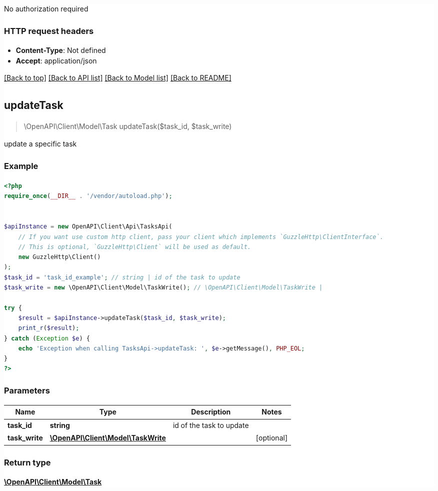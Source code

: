No authorization required

### HTTP request headers

- **Content-Type**: Not defined
- **Accept**: application/json

[[Back to top]](#) [[Back to API list]](../../README.md#documentation-for-api-endpoints)
[[Back to Model list]](../../README.md#documentation-for-models)
[[Back to README]](../../README.md)


## updateTask

> \OpenAPI\Client\Model\Task updateTask($task_id, $task_write)

update a specific task

### Example

```php
<?php
require_once(__DIR__ . '/vendor/autoload.php');


$apiInstance = new OpenAPI\Client\Api\TasksApi(
    // If you want use custom http client, pass your client which implements `GuzzleHttp\ClientInterface`.
    // This is optional, `GuzzleHttp\Client` will be used as default.
    new GuzzleHttp\Client()
);
$task_id = 'task_id_example'; // string | id of the task to update
$task_write = new \OpenAPI\Client\Model\TaskWrite(); // \OpenAPI\Client\Model\TaskWrite | 

try {
    $result = $apiInstance->updateTask($task_id, $task_write);
    print_r($result);
} catch (Exception $e) {
    echo 'Exception when calling TasksApi->updateTask: ', $e->getMessage(), PHP_EOL;
}
?>
```

### Parameters


Name | Type | Description  | Notes
------------- | ------------- | ------------- | -------------
 **task_id** | **string**| id of the task to update |
 **task_write** | [**\OpenAPI\Client\Model\TaskWrite**](../Model/TaskWrite.md)|  | [optional]

### Return type

[**\OpenAPI\Client\Model\Task**](../Model/Task.md)
